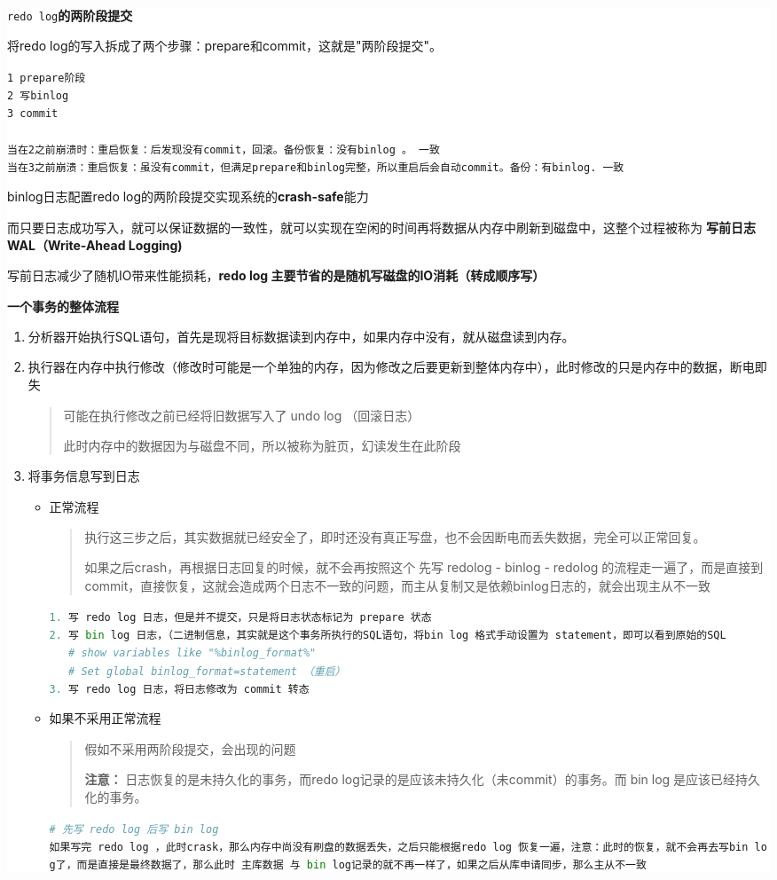 `redo log`**的两阶段提交**

将redo log的写入拆成了两个步骤：prepare和commit，这就是"两阶段提交"。

```txt
1 prepare阶段 
2 写binlog 
3 commit 

当在2之前崩溃时：重启恢复：后发现没有commit，回滚。备份恢复：没有binlog 。 一致 
当在3之前崩溃：重启恢复：虽没有commit，但满足prepare和binlog完整，所以重启后会自动commit。备份：有binlog. 一致
```

binlog日志配置redo log的两阶段提交实现系统的**crash-safe**能力

而只要日志成功写入，就可以保证数据的一致性，就可以实现在空闲的时间再将数据从内存中刷新到磁盘中，这整个过程被称为 **写前日志 WAL（Write-Ahead Logging)**

写前日志减少了随机IO带来性能损耗，**redo log 主要节省的是随机写磁盘的IO消耗（转成顺序写）**

**一个事务的整体流程**

1. 分析器开始执行SQL语句，首先是现将目标数据读到内存中，如果内存中没有，就从磁盘读到内存。

2. 执行器在内存中执行修改（修改时可能是一个单独的内存，因为修改之后要更新到整体内存中），此时修改的只是内存中的数据，断电即失

   > 可能在执行修改之前已经将旧数据写入了 undo log （回滚日志）
   >
   > 此时内存中的数据因为与磁盘不同，所以被称为脏页，幻读发生在此阶段

3. 将事务信息写到日志

   - 正常流程

     > 执行这三步之后，其实数据就已经安全了，即时还没有真正写盘，也不会因断电而丢失数据，完全可以正常回复。
     >
     > 如果之后crash，再根据日志回复的时候，就不会再按照这个 先写 redolog - binlog - redolog 的流程走一遍了，而是直接到commit，直接恢复，这就会造成两个日志不一致的问题，而主从复制又是依赖binlog日志的，就会出现主从不一致

     ```python
     1. 写 redo log 日志，但是并不提交，只是将日志状态标记为 prepare 状态
     2. 写 bin log 日志，（二进制信息，其实就是这个事务所执行的SQL语句，将bin log 格式手动设置为 statement，即可以看到原始的SQL
     	# show variables like "%binlog_format%"
     	# Set global binlog_format=statement （重启）
     3. 写 redo log 日志，将日志修改为 commit 转态
     ```

   - 如果不采用正常流程

     > 假如不采用两阶段提交，会出现的问题
     >
     > **注意：** 日志恢复的是未持久化的事务，而redo log记录的是应该未持久化（未commit）的事务。而 bin log 是应该已经持久化的事务。

     ```python
     # 先写 redo log 后写 bin log
     如果写完 redo log ，此时crask，那么内存中尚没有刷盘的数据丢失，之后只能根据redo log 恢复一遍，注意：此时的恢复，就不会再去写bin log了，而是直接是最终数据了，那么此时 主库数据 与 bin log记录的就不再一样了，如果之后从库申请同步，那么主从不一致
     